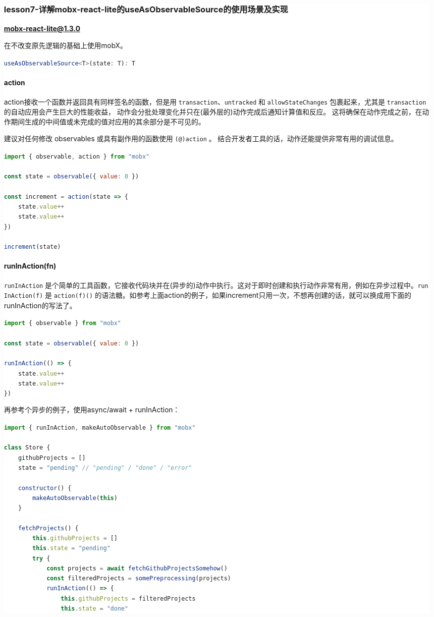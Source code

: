 ### lesson7-详解mobx-react-lite的useAsObservableSource的使用场景及实现

**mobx-react-lite@1.3.0**

在不改变原先逻辑的基础上使用mobX。

```ts
useAsObservableSource<T>(state: T): T
```

#### action

action接收一个函数并返回具有同样签名的函数，但是用 `transaction`、`untracked` 和 `allowStateChanges` 包裹起来，尤其是 `transaction` 的自动应用会产生巨大的性能收益， 动作会分批处理变化并只在(最外层的)动作完成后通知计算值和反应。 这将确保在动作完成之前，在动作期间生成的中间值或未完成的值对应用的其余部分是不可见的。

建议对任何修改 observables 或具有副作用的函数使用 `(@)action` 。 结合开发者工具的话，动作还能提供非常有用的调试信息。

```js
import { observable, action } from "mobx"

const state = observable({ value: 0 })

const increment = action(state => {
    state.value++
    state.value++
})

increment(state)
```



#### runInAction(fn)

`runInAction` 是个简单的工具函数，它接收代码块并在(异步的)动作中执行。这对于即时创建和执行动作非常有用，例如在异步过程中。`runInAction(f)` 是 `action(f)()` 的语法糖。如参考上面action的例子，如果increment只用一次，不想再创建的话，就可以换成用下面的runInAction的写法了。

```js
import { observable } from "mobx"

const state = observable({ value: 0 })

runInAction(() => {
    state.value++
    state.value++
})
```

再参考个异步的例子，使用async/await + runInAction：

```jsx
import { runInAction, makeAutoObservable } from "mobx"

class Store {
    githubProjects = []
    state = "pending" // "pending" / "done" / "error"

    constructor() {
        makeAutoObservable(this)
    }

    fetchProjects() {
        this.githubProjects = []
        this.state = "pending"
        try {
            const projects = await fetchGithubProjectsSomehow()
            const filteredProjects = somePreprocessing(projects)
            runInAction(() => {
                this.githubProjects = filteredProjects
                this.state = "done"
```